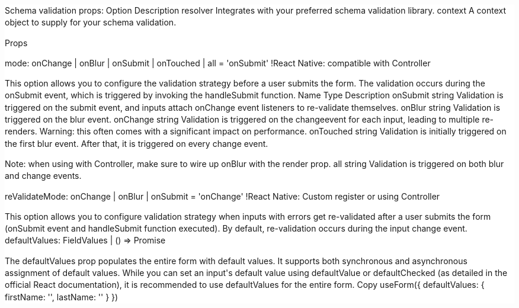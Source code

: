 
Schema validation props:
Option
Description
resolver
Integrates with your preferred schema validation library.
context
A context object to supply for your schema validation.

Props

mode: onChange | onBlur | onSubmit | onTouched | all = 'onSubmit' !React Native: compatible with Controller

This option allows you to configure the validation strategy before a user submits the form. The validation occurs during the onSubmit event, which is triggered by invoking the handleSubmit function.
Name
Type
Description
onSubmit
string
Validation is triggered on the submit event, and inputs attach onChange event listeners to re-validate themselves.
onBlur
string
Validation is triggered on the blur event.
onChange
string
Validation is triggered on the changeevent for each input, leading to multiple re-renders. Warning: this often comes with a significant impact on performance.
onTouched
string
Validation is initially triggered on the first blur event. After that, it is triggered on every change event.

Note: when using with Controller, make sure to wire up onBlur with the render prop.
all
string
Validation is triggered on both blur and change events.

reValidateMode: onChange | onBlur | onSubmit = 'onChange' !React Native: Custom register or using Controller

This option allows you to configure validation strategy when inputs with errors get re-validated after a user submits the form (onSubmit event and handleSubmit function executed). By default, re-validation occurs during the input change event.
defaultValues: FieldValues | () => Promise<FieldValues>

The defaultValues prop populates the entire form with default values. It supports both synchronous and asynchronous assignment of default values. While you can set an input's default value using defaultValue or defaultChecked (as detailed in the official React documentation), it is recommended to use defaultValues for the entire form.
Copy
useForm({
 defaultValues: {
   firstName: '',
   lastName: ''
 }
})

